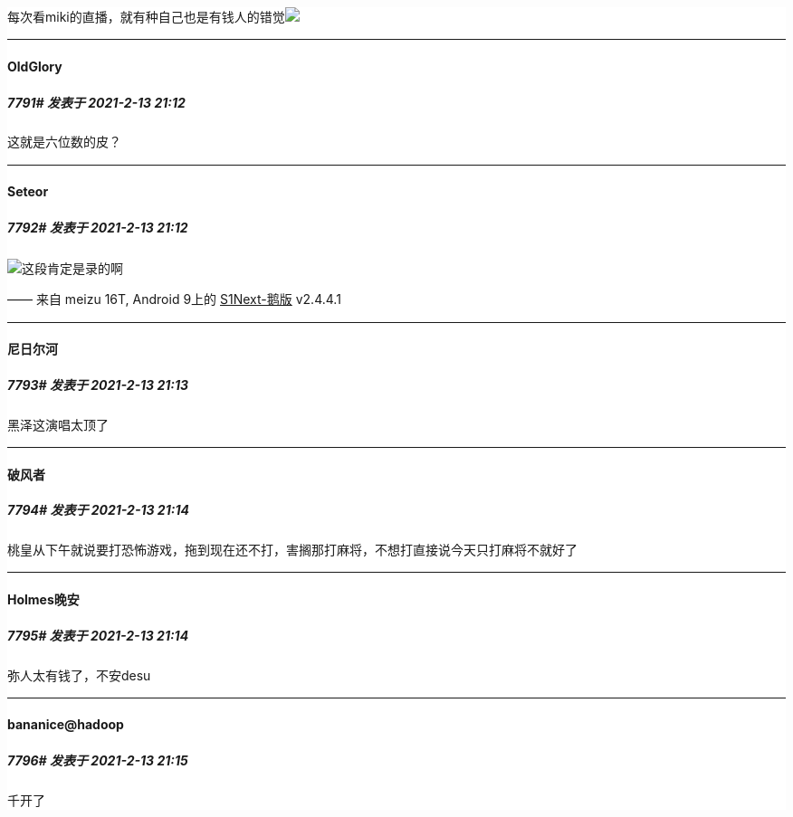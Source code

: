 
每次看miki的直播，就有种自己也是有钱人的错觉<img src="https://static.saraba1st.com/image/smiley/face2017/068.png" referrerpolicy="no-referrer">


-----

####  OldGlory  
##### 7791#       发表于 2021-2-13 21:12


这就是六位数的皮？


-----

####  Seteor  
##### 7792#       发表于 2021-2-13 21:12


<img src="https://static.saraba1st.com/image/smiley/face2017/068.png" referrerpolicy="no-referrer">这段肯定是录的啊

—— 来自 meizu 16T, Android 9上的 [S1Next-鹅版](https://github.com/ykrank/S1-Next/releases) v2.4.4.1


-----

####  尼日尔河  
##### 7793#       发表于 2021-2-13 21:13


黑泽这演唱太顶了


-----

####  破风者  
##### 7794#       发表于 2021-2-13 21:14


桃皇从下午就说要打恐怖游戏，拖到现在还不打，害搁那打麻将，不想打直接说今天只打麻将不就好了


-----

####  Holmes晚安  
##### 7795#       发表于 2021-2-13 21:14


弥人太有钱了，不安desu


-----

####  bananice@hadoop  
##### 7796#       发表于 2021-2-13 21:15


千开了
